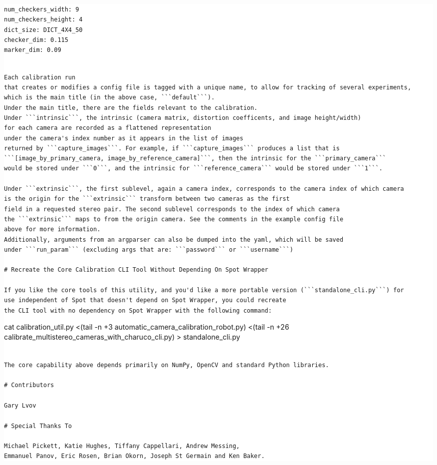     num_checkers_width: 9
    num_checkers_height: 4
    dict_size: DICT_4X4_50
    checker_dim: 0.115
    marker_dim: 0.09
```

Each calibration run
that creates or modifies a config file is tagged with a unique name, to allow for tracking of several experiments,
which is the main title (in the above case, ```default```).
Under the main title, there are the fields relevant to the calibration.
Under ```intrinsic```, the intrinsic (camera matrix, distortion coefficents, and image height/width)
for each camera are recorded as a flattened representation
under the camera's index number as it appears in the list of images
returned by ```capture_images```. For example, if ```capture_images``` produces a list that is
```[image_by_primary_camera, image_by_reference_camera]```, then the intrinsic for the ```primary_camera```
would be stored under ```0```, and the intrinsic for ```reference_camera``` would be stored under ```1```.

Under ```extrinsic```, the first sublevel, again a camera index, corresponds to the camera index of which camera
is the origin for the ```extrinsic``` transform between two cameras as the first
field in a requested stereo pair. The second sublevel corresponds to the index of which camera
the ```extrinsic``` maps to from the origin camera. See the comments in the example config file
above for more information.
Additionally, arguments from an argparser can also be dumped into the yaml, which will be saved
under ```run_param``` (excluding args that are: ```password``` or ```username```)

# Recreate the Core Calibration CLI Tool Without Depending On Spot Wrapper

If you like the core tools of this utility, and you'd like a more portable version (```standalone_cli.py```) for
use independent of Spot that doesn't depend on Spot Wrapper, you could recreate
the CLI tool with no dependency on Spot Wrapper with the following command:

```
cat calibration_util.py <(tail -n +3 automatic_camera_calibration_robot.py) <(tail -n +26 calibrate_multistereo_cameras_with_charuco_cli.py) > standalone_cli.py
```

The core capability above depends primarily on NumPy, OpenCV and standard Python libraries.

# Contributors

Gary Lvov

# Special Thanks To

Michael Pickett, Katie Hughes, Tiffany Cappellari, Andrew Messing,
Emmanuel Panov, Eric Rosen, Brian Okorn, Joseph St Germain and Ken Baker.

